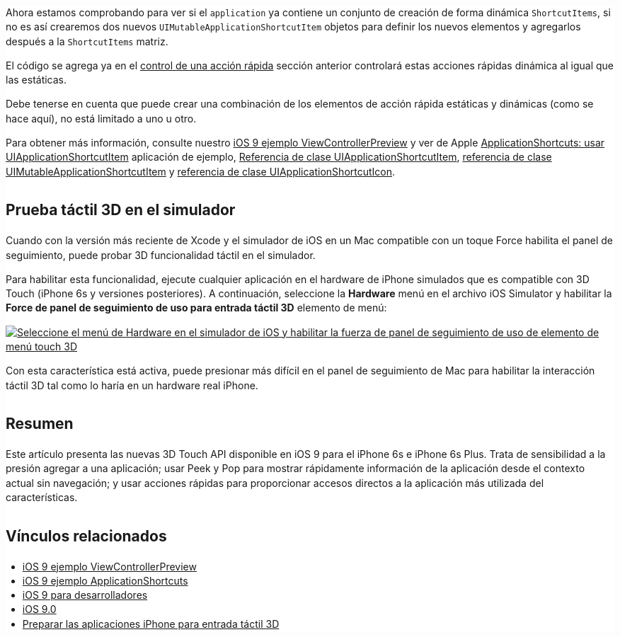 Ahora estamos comprobando para ver si el `application` ya contiene un conjunto de creación de forma dinámica `ShortcutItems`, si no es así crearemos dos nuevos `UIMutableApplicationShortcutItem` objetos para definir los nuevos elementos y agregarlos después a la `ShortcutItems` matriz.

El código se agrega ya en el [control de una acción rápida](#Handling-a-Quick-Action) sección anterior controlará estas acciones rápidas dinámica al igual que las estáticas.

Debe tenerse en cuenta que puede crear una combinación de los elementos de acción rápida estáticas y dinámicas (como se hace aquí), no está limitado a uno u otro.

Para obtener más información, consulte nuestro [iOS 9 ejemplo ViewControllerPreview](https://developer.xamarin.com/samples/monotouch/iOS9/ViewControllerPreview/) y ver de Apple [ApplicationShortcuts: usar UIApplicationShortcutItem](https://developer.apple.com/library/prerelease/ios/samplecode/ApplicationShortcuts/) aplicación de ejemplo, [ Referencia de clase UIApplicationShortcutItem](https://developer.apple.com/library/prerelease/ios/documentation/UIKit/Reference/UIApplicationShortcutItem_class/), [referencia de clase UIMutableApplicationShortcutItem](https://developer.apple.com/library/prerelease/ios/documentation/UIKit/Reference/UIMutableApplicationShortcutItem_class/) y [referencia de clase UIApplicationShortcutIcon](https://developer.apple.com/library/prerelease/ios/documentation/UIKit/Reference/UIApplicationShortcutIcon_Class/).

<a name="Testing-3D-Touch-in-the-Simulator" />

## <a name="testing-3d-touch-in-the-simulator"></a>Prueba táctil 3D en el simulador

Cuando con la versión más reciente de Xcode y el simulador de iOS en un Mac compatible con un toque Force habilita el panel de seguimiento, puede probar 3D funcionalidad táctil en el simulador.

Para habilitar esta funcionalidad, ejecute cualquier aplicación en el hardware de iPhone simulados que es compatible con 3D Touch (iPhone 6s y versiones posteriores). A continuación, seleccione la **Hardware** menú en el archivo iOS Simulator y habilitar la **Force de panel de seguimiento de uso para entrada táctil 3D** elemento de menú:

[ ![](3d-touch-images/simulator01.png "Seleccione el menú de Hardware en el simulador de iOS y habilitar la fuerza de panel de seguimiento de uso de elemento de menú touch 3D")](3d-touch-images/simulator01.png)

Con esta característica está activa, puede presionar más difícil en el panel de seguimiento de Mac para habilitar la interacción táctil 3D tal como lo haría en un hardware real iPhone.

## <a name="summary"></a>Resumen

Este artículo presenta las nuevas 3D Touch API disponible en iOS 9 para el iPhone 6s e iPhone 6s Plus. Trata de sensibilidad a la presión agregar a una aplicación; usar Peek y Pop para mostrar rápidamente información de la aplicación desde el contexto actual sin navegación; y usar acciones rápidas para proporcionar accesos directos a la aplicación más utilizada del características.



## <a name="related-links"></a>Vínculos relacionados

- [iOS 9 ejemplo ViewControllerPreview](https://developer.xamarin.com/samples/monotouch/ios9/ViewControllerPreview/)
- [iOS 9 ejemplo ApplicationShortcuts](https://developer.xamarin.com/samples/monotouch/ios9/ApplicationShortcuts/)
- [iOS 9 para desarrolladores](https://developer.apple.com/ios/pre-release/)
- [iOS 9.0](https://developer.apple.com/library/prerelease/ios/releasenotes/General/WhatsNewIniOS/Articles/iOS9.html)
- [Preparar las aplicaciones iPhone para entrada táctil 3D](https://developer.apple.com/ios/3d-touch/)
